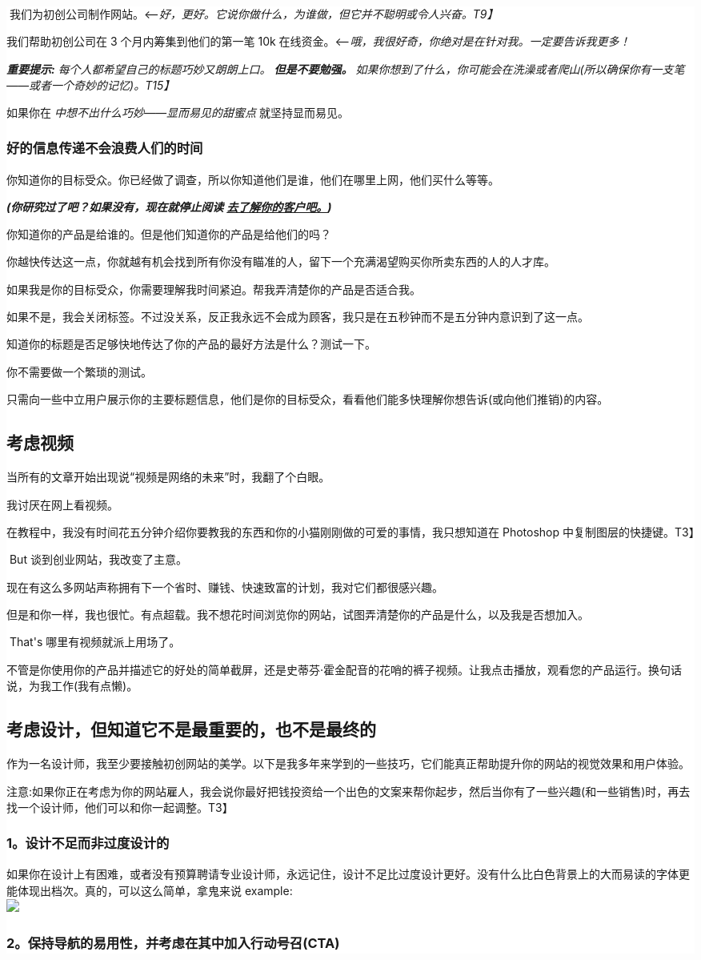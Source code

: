  我们为初创公司制作网站。<——*好，更好。它说你做什么，为谁做，但它并不聪明或令人兴奋。T9】*

我们帮助初创公司在 3 个月内筹集到他们的第一笔 10k 在线资金。<——*哦，我很好奇，你绝对是在针对我。一定要告诉我更多！*

***重要提示:*** *每个人都希望自己的标题巧妙又朗朗上口。* ***但是不要勉强。*** *如果你想到了什么，你可能会在洗澡或者爬山(所以确保你有一支笔——或者一个奇妙的记忆)。T15】*

如果你在 *中想不出什么巧妙——显而易见的甜蜜点* 就坚持显而易见。

### **好的信息传递不会浪费人们的时间**

你知道你的目标受众。你已经做了调查，所以你知道他们是谁，他们在哪里上网，他们买什么等等。

***(你研究过了吧？如果没有，现在就停止阅读*** [***去了解你的客户吧。***](http://business.tutsplus.com/articles/how-to-get-to-know-your-customers--fsw-45428)***)***

你知道你的产品是给谁的。但是他们知道你的产品是给他们的吗？

你越快传达这一点，你就越有机会找到所有你没有瞄准的人，留下一个充满渴望购买你所卖东西的人的人才库。

如果我是你的目标受众，你需要理解我时间紧迫。帮我弄清楚你的产品是否适合我。

如果不是，我会关闭标签。不过没关系，反正我永远不会成为顾客，我只是在五秒钟而不是五分钟内意识到了这一点。

知道你的标题是否足够快地传达了你的产品的最好方法是什么？测试一下。

你不需要做一个繁琐的测试。

只需向一些中立用户展示你的主要标题信息，他们是你的目标受众，看看他们能多快理解你想告诉(或向他们推销)的内容。

## **考虑视频**

当所有的文章开始出现说“视频是网络的未来”时，我翻了个白眼。

我讨厌在网上看视频。

在教程中，我没有时间花五分钟介绍你要教我的东西和你的小猫刚刚做的可爱的事情，我只想知道在 Photoshop 中复制图层的快捷键。T3】

 But 谈到创业网站，我改变了主意。

现在有这么多网站声称拥有下一个省时、赚钱、快速致富的计划，我对它们都很感兴趣。

但是和你一样，我也很忙。有点超载。我不想花时间浏览你的网站，试图弄清楚你的产品是什么，以及我是否想加入。

 That's 哪里有视频就派上用场了。

不管是你使用你的产品并描述它的好处的简单截屏，还是史蒂芬·霍金配音的花哨的裤子视频。让我点击播放，观看您的产品运行。换句话说，为我工作(我有点懒)。

## **考虑设计，但知道它不是最重要的，也不是最终的**

作为一名设计师，我至少要接触初创网站的美学。以下是我多年来学到的一些技巧，它们能真正帮助提升你的网站的视觉效果和用户体验。

注意:如果你正在考虑为你的网站雇人，我会说你最好把钱投资给一个出色的文案来帮你起步，然后当你有了一些兴趣(和一些销售)时，再去找一个设计师，他们可以和你一起调整。T3】

### **1。设计不足而非过度设计的 **

如果你在设计上有困难，或者没有预算聘请专业设计师，永远记住，设计不足比过度设计更好。没有什么比白色背景上的大而易读的字体更能体现出档次。真的，可以这么简单，拿鬼来说 example:    
![](../Images/0434592aa0b762a34694446b20f353cf.png)

### **2。保持导航的易用性，并考虑在其中加入行动号召(CTA)**
